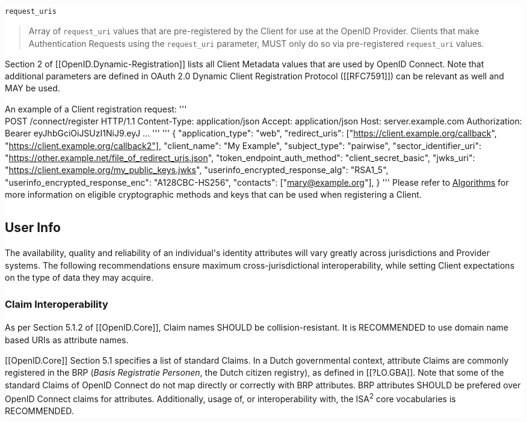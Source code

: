 `request_uris`
> Array of `request_uri` values that are pre-registered by the Client for use at the OpenID Provider. Clients that make Authentication Requests using the `request_uri` parameter, MUST only do so via pre-registered `request_uri` values.

Section 2 of [[OpenID.Dynamic-Registration]] lists all Client Metadata values that are used by OpenID Connect. Note that additional parameters are defined in OAuth 2.0 Dynamic Client Registration Protocol ([[RFC7591]]) can be relevant as well and MAY be used.

An example of a Client registration request:
'''  
    POST /connect/register HTTP/1.1
    Content-Type: application/json
    Accept: application/json
    Host: server.example.com
    Authorization: Bearer eyJhbGciOiJSUzI1NiJ9.eyJ ...
'''
'''
    {
      "application_type": "web",
      "redirect_uris":
        ["https://client.example.org/callback",
        "https://client.example.org/callback2"],
      "client_name": "My Example",
      "subject_type": "pairwise",
      "sector_identifier_uri":
        "https://other.example.net/file_of_redirect_uris.json",
      "token_endpoint_auth_method": "client_secret_basic",
      "jwks_uri": "https://client.example.org/my_public_keys.jwks",
      "userinfo_encrypted_response_alg": "RSA1_5",
      "userinfo_encrypted_response_enc": "A128CBC-HS256",
      "contacts": ["mary@example.org"],
    }
'''
Please refer to [Algorithms](#algorithms) for more information on eligible cryptographic methods and keys that can be used when registering a Client.

## User Info

The availability, quality and reliability of an individual's identity attributes will vary greatly across jurisdictions and Provider systems. The following recommendations ensure maximum cross-jurisdictional interoperability, while setting Client expectations on the type of data they may acquire.

### Claim Interoperability

As per Section 5.1.2 of [[OpenID.Core]], Claim names SHOULD be collision-resistant. It is RECOMMENDED to use domain name based URIs as attribute names.

[[OpenID.Core]] Section 5.1 specifies a list of standard Claims. In a Dutch governmental context, attribute Claims are commonly registered in the BRP (_Basis Registratie Personen_, the Dutch citizen registry), as defined in [[?LO.GBA]]. Note that some of the standard Claims of OpenID Connect do not map directly or correctly with BRP attributes. BRP attributes SHOULD be prefered over OpenID Connect claims for attributes.
Additionally, usage of, or interoperability with, the ISA<sup>2</sup> core vocabularies is RECOMMENDED.
